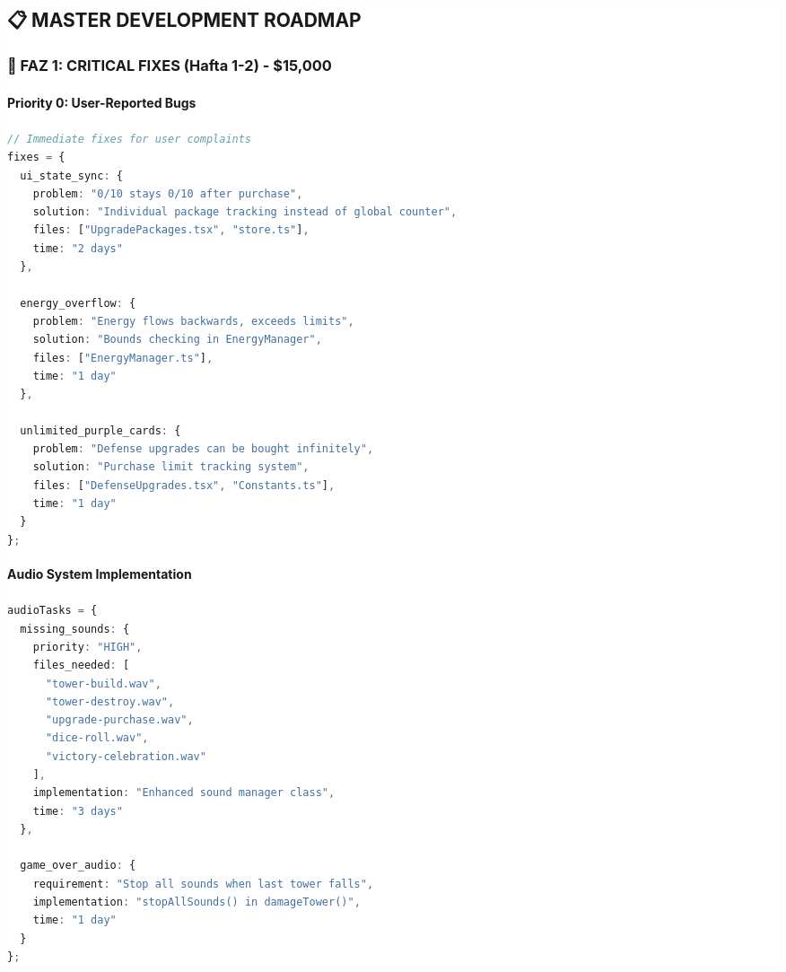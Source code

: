 
## 📋 **MASTER DEVELOPMENT ROADMAP**

### **🚨 FAZ 1: CRITICAL FIXES (Hafta 1-2) - $15,000**

#### **Priority 0: User-Reported Bugs**
```typescript
// Immediate fixes for user complaints
fixes = {
  ui_state_sync: {
    problem: "0/10 stays 0/10 after purchase",
    solution: "Individual package tracking instead of global counter",
    files: ["UpgradePackages.tsx", "store.ts"],
    time: "2 days"
  },
  
  energy_overflow: {
    problem: "Energy flows backwards, exceeds limits",
    solution: "Bounds checking in EnergyManager",
    files: ["EnergyManager.ts"],
    time: "1 day"
  },
  
  unlimited_purple_cards: {
    problem: "Defense upgrades can be bought infinitely",
    solution: "Purchase limit tracking system",
    files: ["DefenseUpgrades.tsx", "Constants.ts"],
    time: "1 day"
  }
};
```

#### **Audio System Implementation**
```typescript
audioTasks = {
  missing_sounds: {
    priority: "HIGH",
    files_needed: [
      "tower-build.wav",
      "tower-destroy.wav", 
      "upgrade-purchase.wav",
      "dice-roll.wav",
      "victory-celebration.wav"
    ],
    implementation: "Enhanced sound manager class",
    time: "3 days"
  },
  
  game_over_audio: {
    requirement: "Stop all sounds when last tower falls",
    implementation: "stopAllSounds() in damageTower()",
    time: "1 day"
  }
};
```
